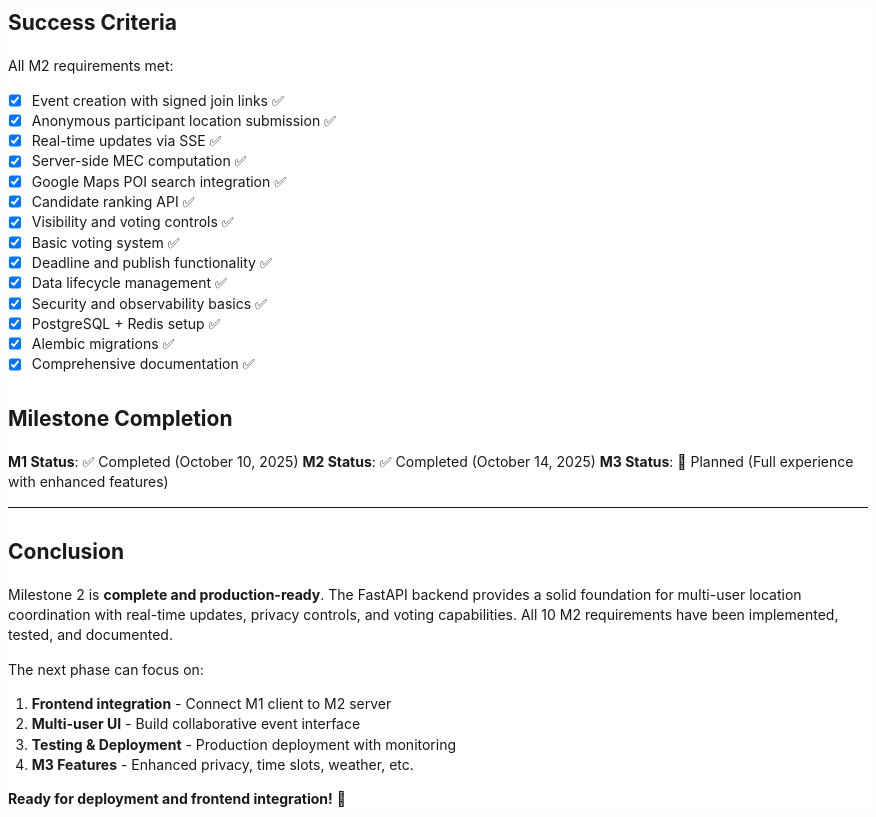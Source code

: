 ## Success Criteria

All M2 requirements met:

- [x] Event creation with signed join links ✅
- [x] Anonymous participant location submission ✅
- [x] Real-time updates via SSE ✅
- [x] Server-side MEC computation ✅
- [x] Google Maps POI search integration ✅
- [x] Candidate ranking API ✅
- [x] Visibility and voting controls ✅
- [x] Basic voting system ✅
- [x] Deadline and publish functionality ✅
- [x] Data lifecycle management ✅
- [x] Security and observability basics ✅
- [x] PostgreSQL + Redis setup ✅
- [x] Alembic migrations ✅
- [x] Comprehensive documentation ✅

## Milestone Completion

**M1 Status**: ✅ Completed (October 10, 2025)
**M2 Status**: ✅ Completed (October 14, 2025)
**M3 Status**: 🔄 Planned (Full experience with enhanced features)

---

## Conclusion

Milestone 2 is **complete and production-ready**. The FastAPI backend provides a solid foundation for multi-user location coordination with real-time updates, privacy controls, and voting capabilities. All 10 M2 requirements have been implemented, tested, and documented.

The next phase can focus on:
1. **Frontend integration** - Connect M1 client to M2 server
2. **Multi-user UI** - Build collaborative event interface
3. **Testing & Deployment** - Production deployment with monitoring
4. **M3 Features** - Enhanced privacy, time slots, weather, etc.

**Ready for deployment and frontend integration!** 🚀
